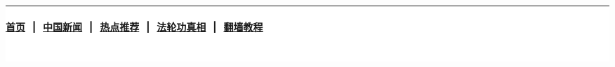 
------------------------
#### [首页](../../README.md)  &nbsp;&nbsp;|&nbsp;&nbsp; [中国新闻](../../indexes/H中国新闻.md)   &nbsp;&nbsp;|&nbsp;&nbsp; [热点推荐](../../indexes/热点推荐.md)  &nbsp;&nbsp;|&nbsp;&nbsp; [法轮功真相](../../../../../basic/blob/master/README.md) &nbsp;&nbsp;|&nbsp;&nbsp; [翻墙教程](https://github.com/gfw-breaker/guides/blob/master/README.md)


<img src='http://gfw-breaker.win/goodnews/pages/soh5/389263.md' width='0px' height='0px'/>